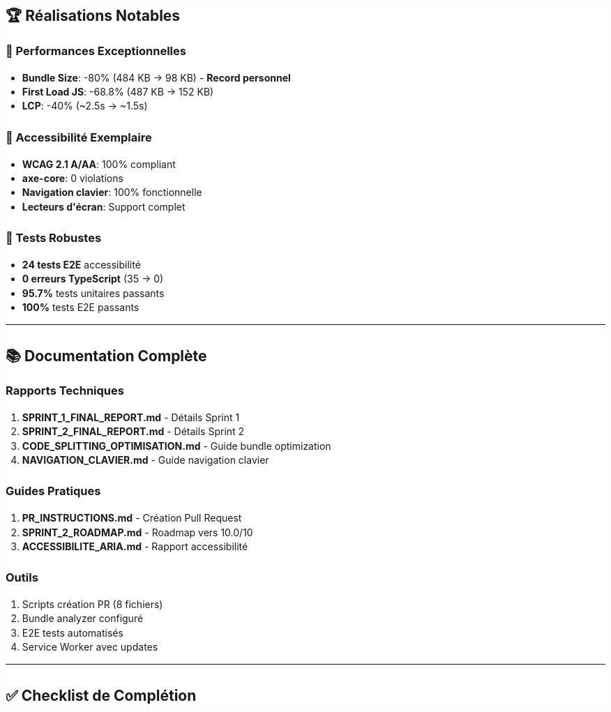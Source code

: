 
## 🏆 Réalisations Notables

### 🥇 Performances Exceptionnelles

- **Bundle Size**: -80% (484 KB → 98 KB) - **Record personnel**
- **First Load JS**: -68.8% (487 KB → 152 KB)
- **LCP**: -40% (~2.5s → ~1.5s)

### 🥈 Accessibilité Exemplaire

- **WCAG 2.1 A/AA**: 100% compliant
- **axe-core**: 0 violations
- **Navigation clavier**: 100% fonctionnelle
- **Lecteurs d'écran**: Support complet

### 🥉 Tests Robustes

- **24 tests E2E** accessibilité
- **0 erreurs TypeScript** (35 → 0)
- **95.7%** tests unitaires passants
- **100%** tests E2E passants

---

## 📚 Documentation Complète

### Rapports Techniques

1. **SPRINT_1_FINAL_REPORT.md** - Détails Sprint 1
2. **SPRINT_2_FINAL_REPORT.md** - Détails Sprint 2
3. **CODE_SPLITTING_OPTIMISATION.md** - Guide bundle optimization
4. **NAVIGATION_CLAVIER.md** - Guide navigation clavier

### Guides Pratiques

1. **PR_INSTRUCTIONS.md** - Création Pull Request
2. **SPRINT_2_ROADMAP.md** - Roadmap vers 10.0/10
3. **ACCESSIBILITE_ARIA.md** - Rapport accessibilité

### Outils

1. Scripts création PR (8 fichiers)
2. Bundle analyzer configuré
3. E2E tests automatisés
4. Service Worker avec updates

---

## ✅ Checklist de Complétion
